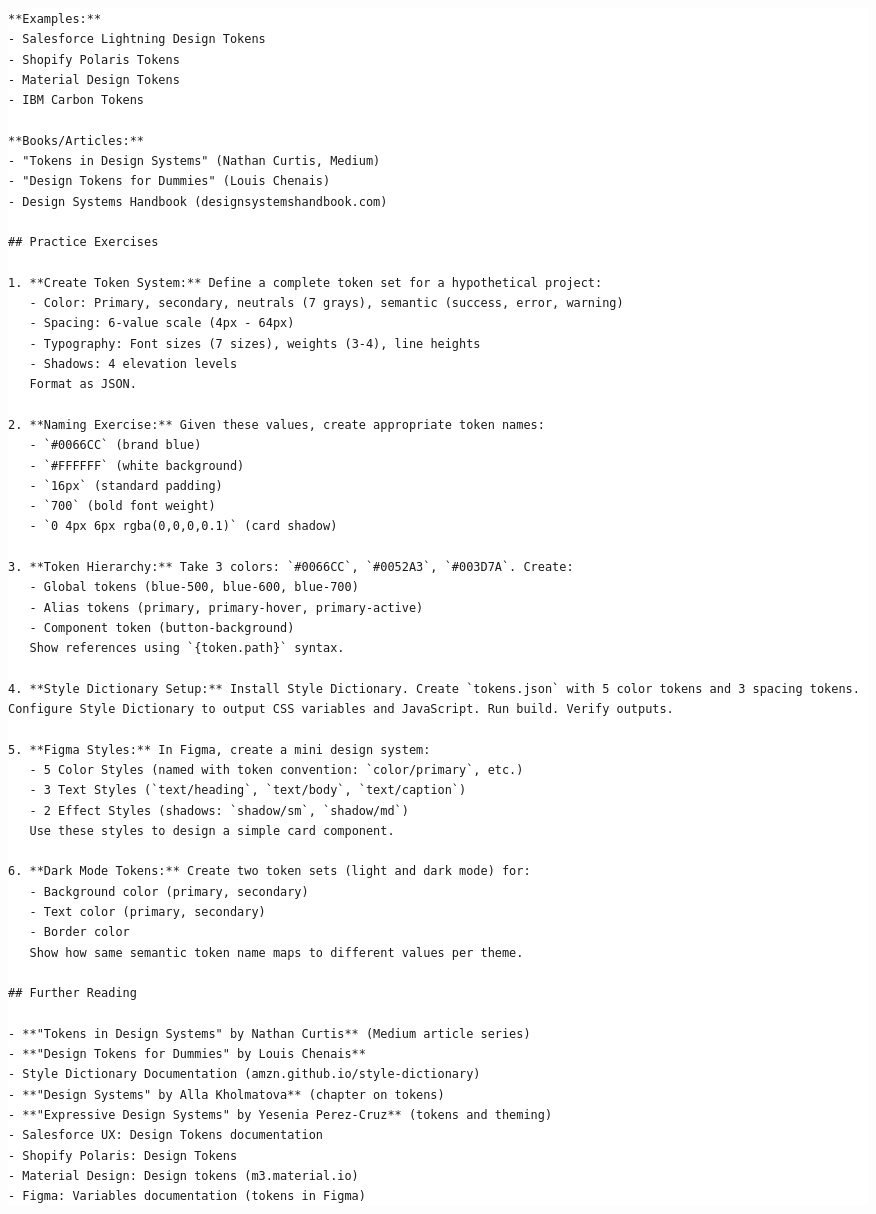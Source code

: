 ```
**Examples:**
- Salesforce Lightning Design Tokens
- Shopify Polaris Tokens
- Material Design Tokens
- IBM Carbon Tokens

**Books/Articles:**
- "Tokens in Design Systems" (Nathan Curtis, Medium)
- "Design Tokens for Dummies" (Louis Chenais)
- Design Systems Handbook (designsystemshandbook.com)

## Practice Exercises

1. **Create Token System:** Define a complete token set for a hypothetical project:
   - Color: Primary, secondary, neutrals (7 grays), semantic (success, error, warning)
   - Spacing: 6-value scale (4px - 64px)
   - Typography: Font sizes (7 sizes), weights (3-4), line heights
   - Shadows: 4 elevation levels
   Format as JSON.

2. **Naming Exercise:** Given these values, create appropriate token names:
   - `#0066CC` (brand blue)
   - `#FFFFFF` (white background)
   - `16px` (standard padding)
   - `700` (bold font weight)
   - `0 4px 6px rgba(0,0,0,0.1)` (card shadow)

3. **Token Hierarchy:** Take 3 colors: `#0066CC`, `#0052A3`, `#003D7A`. Create:
   - Global tokens (blue-500, blue-600, blue-700)
   - Alias tokens (primary, primary-hover, primary-active)
   - Component token (button-background)
   Show references using `{token.path}` syntax.

4. **Style Dictionary Setup:** Install Style Dictionary. Create `tokens.json` with 5 color tokens and 3 spacing tokens. Configure Style Dictionary to output CSS variables and JavaScript. Run build. Verify outputs.

5. **Figma Styles:** In Figma, create a mini design system:
   - 5 Color Styles (named with token convention: `color/primary`, etc.)
   - 3 Text Styles (`text/heading`, `text/body`, `text/caption`)
   - 2 Effect Styles (shadows: `shadow/sm`, `shadow/md`)
   Use these styles to design a simple card component.

6. **Dark Mode Tokens:** Create two token sets (light and dark mode) for:
   - Background color (primary, secondary)
   - Text color (primary, secondary)
   - Border color
   Show how same semantic token name maps to different values per theme.

## Further Reading

- **"Tokens in Design Systems" by Nathan Curtis** (Medium article series)
- **"Design Tokens for Dummies" by Louis Chenais**
- Style Dictionary Documentation (amzn.github.io/style-dictionary)
- **"Design Systems" by Alla Kholmatova** (chapter on tokens)
- **"Expressive Design Systems" by Yesenia Perez-Cruz** (tokens and theming)
- Salesforce UX: Design Tokens documentation
- Shopify Polaris: Design Tokens
- Material Design: Design tokens (m3.material.io)
- Figma: Variables documentation (tokens in Figma)

```
